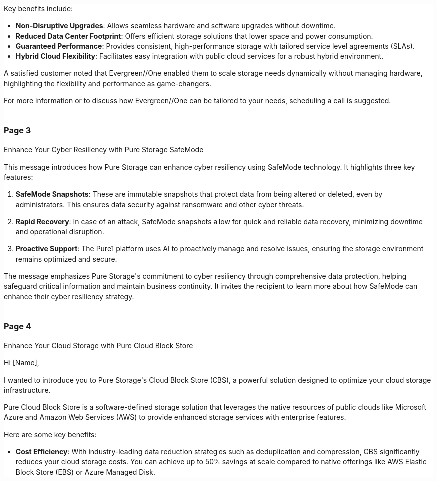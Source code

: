 Key benefits include:

- **Non-Disruptive Upgrades**: Allows seamless hardware and software upgrades without downtime.
- **Reduced Data Center Footprint**: Offers efficient storage solutions that lower space and power consumption.
- **Guaranteed Performance**: Provides consistent, high-performance storage with tailored service level agreements (SLAs).
- **Hybrid Cloud Flexibility**: Facilitates easy integration with public cloud services for a robust hybrid environment.

A satisfied customer noted that Evergreen//One enabled them to scale storage needs dynamically without managing hardware, highlighting the flexibility and performance as game-changers.

For more information or to discuss how Evergreen//One can be tailored to your needs, scheduling a call is suggested.

---


### Page 3

Enhance Your Cyber Resiliency with Pure Storage SafeMode

This message introduces how Pure Storage can enhance cyber resiliency using SafeMode technology. It highlights three key features:

1. **SafeMode Snapshots**: These are immutable snapshots that protect data from being altered or deleted, even by administrators. This ensures data security against ransomware and other cyber threats.

2. **Rapid Recovery**: In case of an attack, SafeMode snapshots allow for quick and reliable data recovery, minimizing downtime and operational disruption.

3. **Proactive Support**: The Pure1 platform uses AI to proactively manage and resolve issues, ensuring the storage environment remains optimized and secure.

The message emphasizes Pure Storage's commitment to cyber resiliency through comprehensive data protection, helping safeguard critical information and maintain business continuity. It invites the recipient to learn more about how SafeMode can enhance their cyber resiliency strategy.

---


### Page 4

Enhance Your Cloud Storage with Pure Cloud Block Store

Hi [Name],

I wanted to introduce you to Pure Storage's Cloud Block Store (CBS), a powerful solution designed to optimize your cloud storage infrastructure.

Pure Cloud Block Store is a software-defined storage solution that leverages the native resources of public clouds like Microsoft Azure and Amazon Web Services (AWS) to provide enhanced storage services with enterprise features.

Here are some key benefits:

- **Cost Efficiency**: With industry-leading data reduction strategies such as deduplication and compression, CBS significantly reduces your cloud storage costs. You can achieve up to 50% savings at scale compared to native offerings like AWS Elastic Block Store (EBS) or Azure Managed Disk.
